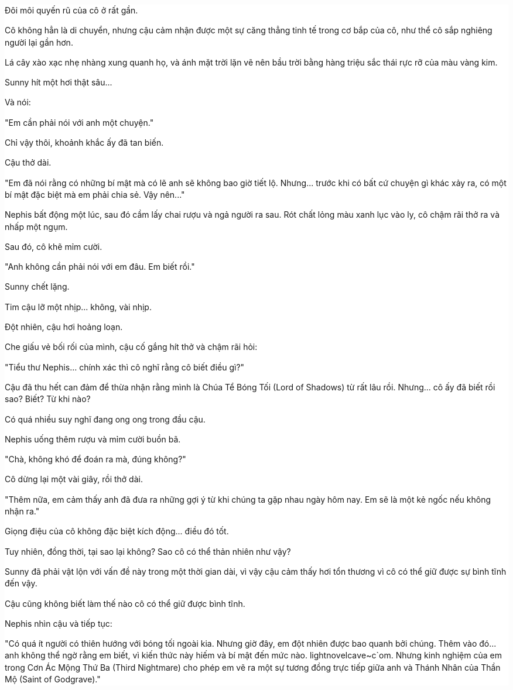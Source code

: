 Đôi môi quyến rũ của cô ở rất gần.

Cô không hẳn là di chuyển, nhưng cậu cảm nhận được một sự căng thẳng tinh tế trong cơ bắp của cô, như thể cô sắp nghiêng người lại gần hơn.

Lá cây xào xạc nhẹ nhàng xung quanh họ, và ánh mặt trời lặn vẽ nên bầu trời bằng hàng triệu sắc thái rực rỡ của màu vàng kim.

Sunny hít một hơi thật sâu...

Và nói:

"Em cần phải nói với anh một chuyện."

Chỉ vậy thôi, khoảnh khắc ấy đã tan biến.

Cậu thở dài.

"Em đã nói rằng có những bí mật mà có lẽ anh sẽ không bao giờ tiết lộ. Nhưng... trước khi có bất cứ chuyện gì khác xảy ra, có một bí mật đặc biệt mà em phải chia sẻ. Vậy nên..."

Nephis bất động một lúc, sau đó cầm lấy chai rượu và ngả người ra sau. Rót chất lỏng màu xanh lục vào ly, cô chậm rãi thở ra và nhấp một ngụm.

Sau đó, cô khẽ mỉm cười.

"Anh không cần phải nói với em đâu. Em biết rồi."

Sunny chết lặng.

Tim cậu lỡ một nhịp... không, vài nhịp.

Đột nhiên, cậu hơi hoảng loạn.

Che giấu vẻ bối rối của mình, cậu cố gắng hít thở và chậm rãi hỏi:

"Tiểu thư Nephis... chính xác thì cô nghĩ rằng cô biết điều gì?"

Cậu đã thu hết can đảm để thừa nhận rằng mình là Chúa Tể Bóng Tối (Lord of Shadows) từ rất lâu rồi. Nhưng... cô ấy đã biết rồi sao? Biết? Từ khi nào?

Có quá nhiều suy nghĩ đang ong ong trong đầu cậu.

Nephis uống thêm rượu và mỉm cười buồn bã.

"Chà, không khó để đoán ra mà, đúng không?"

Cô dừng lại một vài giây, rồi thở dài.

"Thêm nữa, em cảm thấy anh đã đưa ra những gợi ý từ khi chúng ta gặp nhau ngày hôm nay. Em sẽ là một kẻ ngốc nếu không nhận ra."

Giọng điệu của cô không đặc biệt kích động... điều đó tốt.

Tuy nhiên, đồng thời, tại sao lại không? Sao cô có thể thản nhiên như vậy?

Sunny đã phải vật lộn với vấn đề này trong một thời gian dài, vì vậy cậu cảm thấy hơi tổn thương vì cô có thể giữ được sự bình tĩnh đến vậy.

Cậu cũng không biết làm thế nào cô có thể giữ được bình tĩnh.

Nephis nhìn cậu và tiếp tục:

"Có quá ít người có thiên hướng với bóng tối ngoài kia. Nhưng giờ đây, em đột nhiên được bao quanh bởi chúng. Thêm vào đó... anh không thể ngờ rằng em biết, vì kiến thức này hiếm và bí mật đến mức nào. lіghtnоvеlсаvе~c`оm. Nhưng kinh nghiệm của em trong Cơn Ác Mộng Thứ Ba (Third Nightmare) cho phép em vẽ ra một sự tương đồng trực tiếp giữa anh và Thánh Nhân của Thần Mộ (Saint of Godgrave)."
